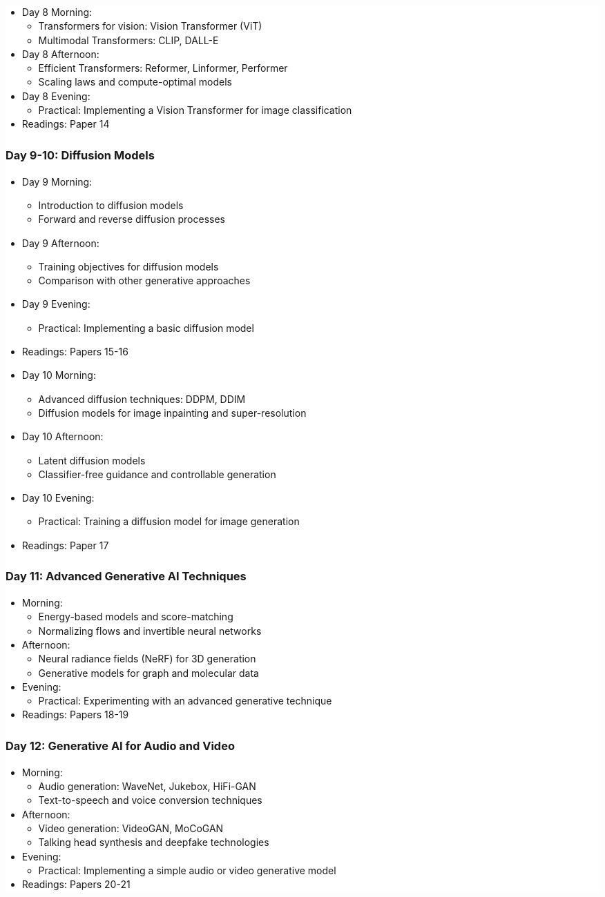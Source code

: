 - Day 8 Morning:
  - Transformers for vision: Vision Transformer (ViT)
  - Multimodal Transformers: CLIP, DALL-E
- Day 8 Afternoon:
  - Efficient Transformers: Reformer, Linformer, Performer
  - Scaling laws and compute-optimal models
- Day 8 Evening:
  - Practical: Implementing a Vision Transformer for image classification
- Readings: Paper 14

### Day 9-10: Diffusion Models
- Day 9 Morning:
  - Introduction to diffusion models
  - Forward and reverse diffusion processes
- Day 9 Afternoon:
  - Training objectives for diffusion models
  - Comparison with other generative approaches
- Day 9 Evening:
  - Practical: Implementing a basic diffusion model
- Readings: Papers 15-16

- Day 10 Morning:
  - Advanced diffusion techniques: DDPM, DDIM
  - Diffusion models for image inpainting and super-resolution
- Day 10 Afternoon:
  - Latent diffusion models
  - Classifier-free guidance and controllable generation
- Day 10 Evening:
  - Practical: Training a diffusion model for image generation
- Readings: Paper 17

### Day 11: Advanced Generative AI Techniques
- Morning:
  - Energy-based models and score-matching
  - Normalizing flows and invertible neural networks
- Afternoon:
  - Neural radiance fields (NeRF) for 3D generation
  - Generative models for graph and molecular data
- Evening:
  - Practical: Experimenting with an advanced generative technique
- Readings: Papers 18-19

### Day 12: Generative AI for Audio and Video
- Morning:
  - Audio generation: WaveNet, Jukebox, HiFi-GAN
  - Text-to-speech and voice conversion techniques
- Afternoon:
  - Video generation: VideoGAN, MoCoGAN
  - Talking head synthesis and deepfake technologies
- Evening:
  - Practical: Implementing a simple audio or video generative model
- Readings: Papers 20-21

